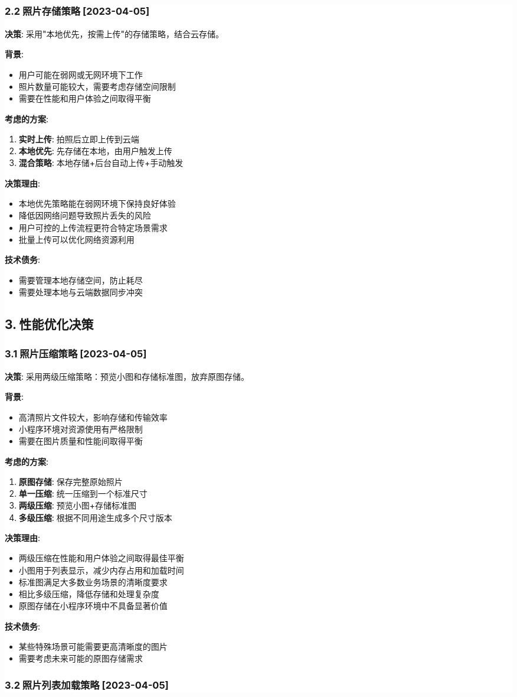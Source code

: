 ### 2.2 照片存储策略 [2023-04-05]

**决策**: 采用"本地优先，按需上传"的存储策略，结合云存储。

**背景**:
- 用户可能在弱网或无网环境下工作
- 照片数量可能较大，需要考虑存储空间限制
- 需要在性能和用户体验之间取得平衡

**考虑的方案**:
1. **实时上传**: 拍照后立即上传到云端
2. **本地优先**: 先存储在本地，由用户触发上传
3. **混合策略**: 本地存储+后台自动上传+手动触发

**决策理由**:
- 本地优先策略能在弱网环境下保持良好体验
- 降低因网络问题导致照片丢失的风险
- 用户可控的上传流程更符合特定场景需求
- 批量上传可以优化网络资源利用

**技术债务**:
- 需要管理本地存储空间，防止耗尽
- 需要处理本地与云端数据同步冲突

## 3. 性能优化决策

### 3.1 照片压缩策略 [2023-04-05]

**决策**: 采用两级压缩策略：预览小图和存储标准图，放弃原图存储。

**背景**:
- 高清照片文件较大，影响存储和传输效率
- 小程序环境对资源使用有严格限制
- 需要在图片质量和性能间取得平衡

**考虑的方案**:
1. **原图存储**: 保存完整原始照片
2. **单一压缩**: 统一压缩到一个标准尺寸
3. **两级压缩**: 预览小图+存储标准图
4. **多级压缩**: 根据不同用途生成多个尺寸版本

**决策理由**:
- 两级压缩在性能和用户体验之间取得最佳平衡
- 小图用于列表显示，减少内存占用和加载时间
- 标准图满足大多数业务场景的清晰度要求
- 相比多级压缩，降低存储和处理复杂度
- 原图存储在小程序环境中不具备显著价值

**技术债务**:
- 某些特殊场景可能需要更高清晰度的图片
- 需要考虑未来可能的原图存储需求

### 3.2 照片列表加载策略 [2023-04-05]
